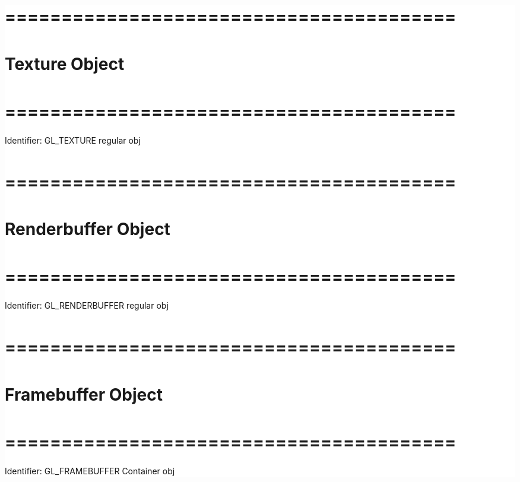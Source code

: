 # ======================================== #
#             Texture Object
# ======================================== #
Identifier: GL_TEXTURE
regular obj

# ======================================== #
#             Renderbuffer Object
# ======================================== #
Identifier: GL_RENDERBUFFER
regular obj

# ======================================== #
#            Framebuffer Object
# ======================================== #
Identifier: GL_FRAMEBUFFER
Container obj




